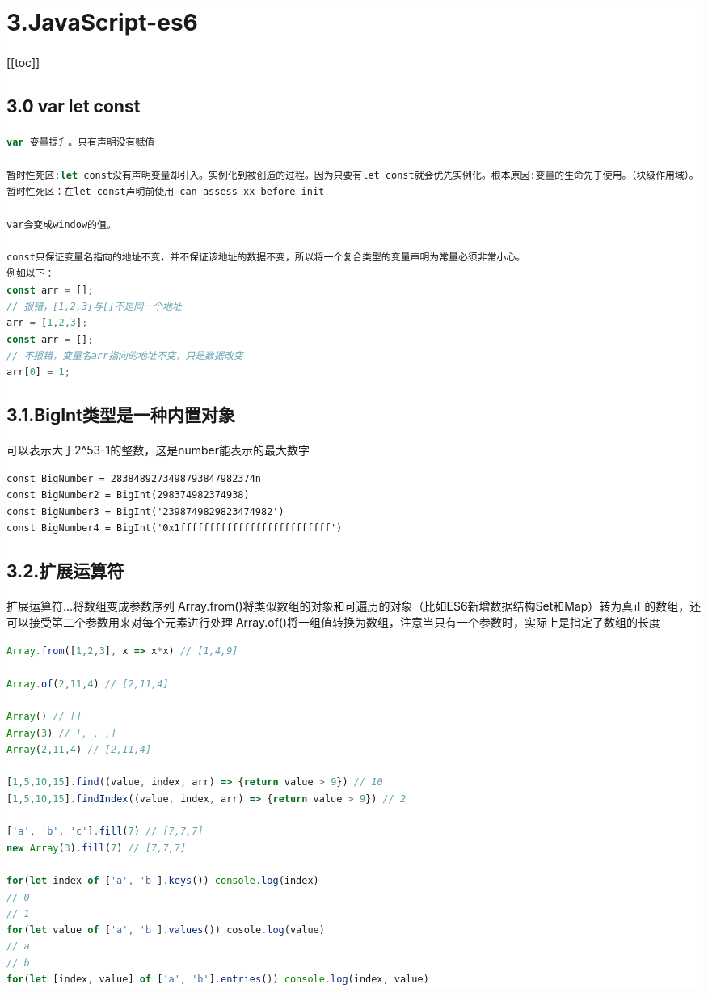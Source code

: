 # 3.JavaScript-es6

[[toc]]

## 3.0 var  let const

```js
var 变量提升。只有声明没有赋值

暂时性死区:let const没有声明变量却引入。实例化到被创造的过程。因为只要有let const就会优先实例化。根本原因:变量的生命先于使用。（块级作用域）。暂时性死区：在let const声明前使用 can assess xx before init

var会变成window的值。

const只保证变量名指向的地址不变，并不保证该地址的数据不变，所以将一个复合类型的变量声明为常量必须非常小心。
例如以下：
const arr = [];
// 报错，[1,2,3]与[]不是同一个地址
arr = [1,2,3];
const arr = [];
// 不报错，变量名arr指向的地址不变，只是数据改变
arr[0] = 1;
```



## 3.1.BigInt类型是一种内置对象

可以表示大于2^53-1的整数，这是number能表示的最大数字

```text
const BigNumber = 2838489273498793847982374n
const BigNumber2 = BigInt(298374982374938)
const BigNumber3 = BigInt('2398749829823474982')
const BigNumber4 = BigInt('0x1ffffffffffffffffffffffffff')
```

## 3.2.扩展运算符

   扩展运算符...将数组变成参数序列
   Array.from()将类似数组的对象和可遍历的对象（比如ES6新增数据结构Set和Map）转为真正的数组，还可以接受第二个参数用来对每个元素进行处理
   Array.of()将一组值转换为数组，注意当只有一个参数时，实际上是指定了数组的长度

```js
Array.from([1,2,3], x => x*x) // [1,4,9]

Array.of(2,11,4) // [2,11,4]

Array() // []
Array(3) // [, , ,]
Array(2,11,4) // [2,11,4]

[1,5,10,15].find((value, index, arr) => {return value > 9}) // 10
[1,5,10,15].findIndex((value, index, arr) => {return value > 9}) // 2

['a', 'b', 'c'].fill(7) // [7,7,7]
new Array(3).fill(7) // [7,7,7]

for(let index of ['a', 'b'].keys()) console.log(index)
// 0
// 1
for(let value of ['a', 'b'].values()) cosole.log(value)
// a
// b
for(let [index, value] of ['a', 'b'].entries()) console.log(index, value)
```